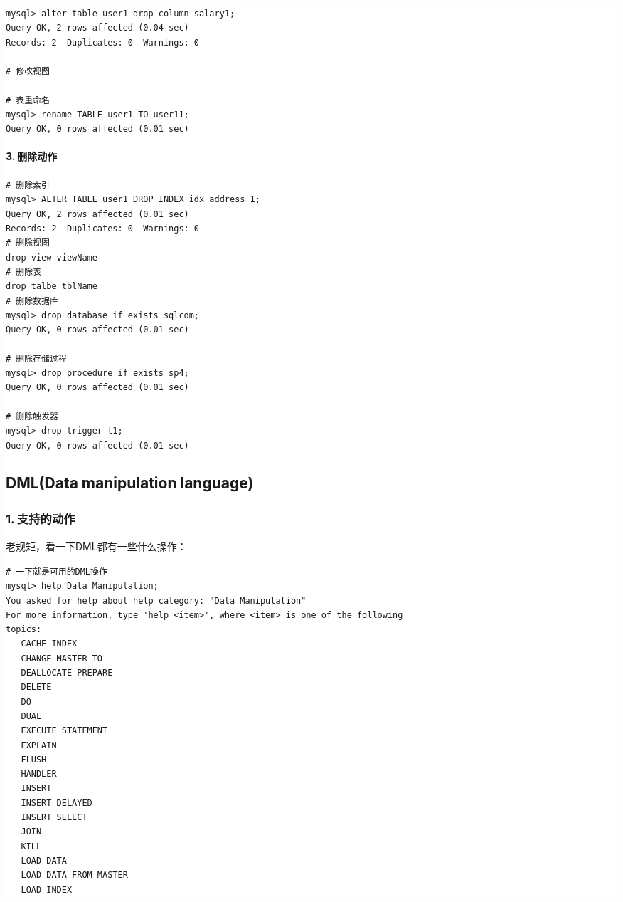 ```shell
mysql> alter table user1 drop column salary1;
Query OK, 2 rows affected (0.04 sec)
Records: 2  Duplicates: 0  Warnings: 0

# 修改视图

# 表重命名
mysql> rename TABLE user1 TO user11;
Query OK, 0 rows affected (0.01 sec)
```

#### 3. 删除动作
```shell
# 删除索引
mysql> ALTER TABLE user1 DROP INDEX idx_address_1;
Query OK, 2 rows affected (0.01 sec)
Records: 2  Duplicates: 0  Warnings: 0
# 删除视图
drop view viewName
# 删除表
drop talbe tblName
# 删除数据库
mysql> drop database if exists sqlcom;
Query OK, 0 rows affected (0.01 sec)

# 删除存储过程
mysql> drop procedure if exists sp4;
Query OK, 0 rows affected (0.01 sec)

# 删除触发器
mysql> drop trigger t1;
Query OK, 0 rows affected (0.01 sec)
```

## DML(Data manipulation language)

### 1. 支持的动作

老规矩，看一下DML都有一些什么操作：

```shell
# 一下就是可用的DML操作
mysql> help Data Manipulation;
You asked for help about help category: "Data Manipulation"
For more information, type 'help <item>', where <item> is one of the following
topics:
   CACHE INDEX
   CHANGE MASTER TO
   DEALLOCATE PREPARE
   DELETE
   DO
   DUAL
   EXECUTE STATEMENT
   EXPLAIN
   FLUSH
   HANDLER
   INSERT
   INSERT DELAYED
   INSERT SELECT
   JOIN
   KILL
   LOAD DATA
   LOAD DATA FROM MASTER
   LOAD INDEX
```